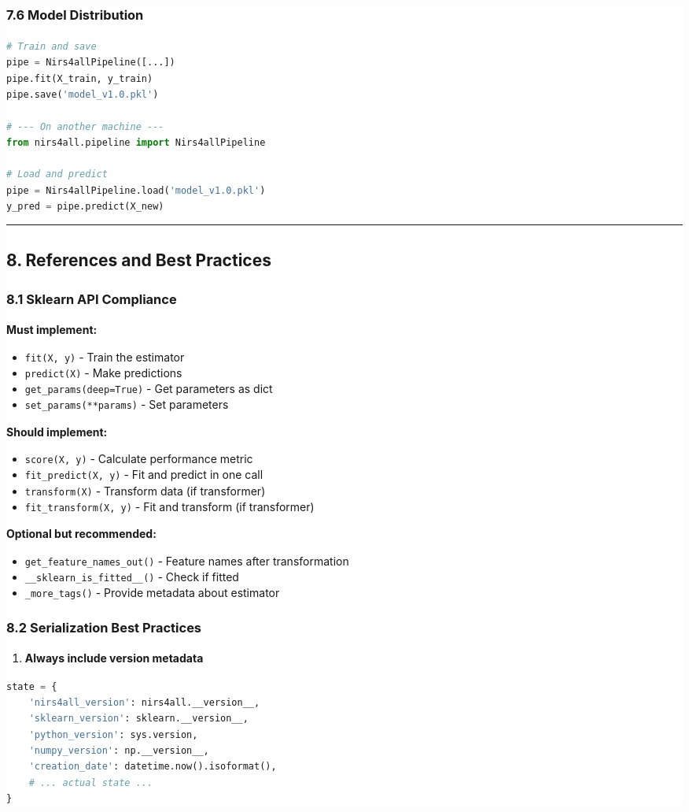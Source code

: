 ### 7.6 Model Distribution

```python
# Train and save
pipe = Nirs4allPipeline([...])
pipe.fit(X_train, y_train)
pipe.save('model_v1.0.pkl')

# --- On another machine ---
from nirs4all.pipeline import Nirs4allPipeline

# Load and predict
pipe = Nirs4allPipeline.load('model_v1.0.pkl')
y_pred = pipe.predict(X_new)
```

---

## 8. References and Best Practices

### 8.1 Sklearn API Compliance

**Must implement:**
- `fit(X, y)` - Train the estimator
- `predict(X)` - Make predictions
- `get_params(deep=True)` - Get parameters as dict
- `set_params(**params)` - Set parameters

**Should implement:**
- `score(X, y)` - Calculate performance metric
- `fit_predict(X, y)` - Fit and predict in one call
- `transform(X)` - Transform data (if transformer)
- `fit_transform(X, y)` - Fit and transform (if transformer)

**Optional but recommended:**
- `get_feature_names_out()` - Feature names after transformation
- `__sklearn_is_fitted__()` - Check if fitted
- `_more_tags()` - Provide metadata about estimator

### 8.2 Serialization Best Practices

1. **Always include version metadata**
```python
state = {
    'nirs4all_version': nirs4all.__version__,
    'sklearn_version': sklearn.__version__,
    'python_version': sys.version,
    'numpy_version': np.__version__,
    'creation_date': datetime.now().isoformat(),
    # ... actual state ...
}
```
